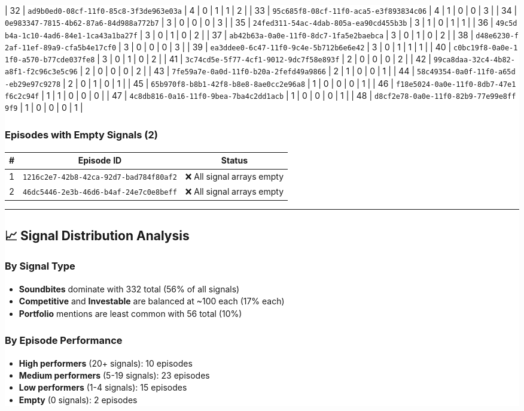| 32 | `ad9b0ed0-08cf-11f0-85c8-3f3de963e03a` | 4 | 0 | 1 | 1 | 2 |
| 33 | `95c685f8-08cf-11f0-aca5-e3f893834c06` | 4 | 1 | 0 | 0 | 3 |
| 34 | `0e983347-7815-4b62-87a6-84d988a772b7` | 3 | 0 | 0 | 0 | 3 |
| 35 | `24fed311-54ac-4dab-805a-ea90cd455b3b` | 3 | 1 | 0 | 1 | 1 |
| 36 | `49c5db4a-1c10-4ad6-84e1-1ca43a1ba27f` | 3 | 0 | 1 | 0 | 2 |
| 37 | `ab42b63a-0a0e-11f0-8dc7-1fa5e2baebca` | 3 | 0 | 1 | 0 | 2 |
| 38 | `d48e6230-f2af-11ef-89a9-cfa5b4e17cf0` | 3 | 0 | 0 | 0 | 3 |
| 39 | `ea3ddee0-6c47-11f0-9c4e-5b712b6e6e42` | 3 | 0 | 1 | 1 | 1 |
| 40 | `c0bc19f8-0a0e-11f0-a570-b77cde037fe8` | 3 | 0 | 1 | 0 | 2 |
| 41 | `3c74cd5e-5f77-4cf1-9012-9dc7f58e893f` | 2 | 0 | 0 | 0 | 2 |
| 42 | `99ca8daa-32c4-4b82-a8f1-f2c96c3e5c96` | 2 | 0 | 0 | 0 | 2 |
| 43 | `7fe59a7e-0a0d-11f0-b20a-2fefd49a9866` | 2 | 1 | 0 | 0 | 1 |
| 44 | `58c49354-0a0f-11f0-a65d-eb29e97c9278` | 2 | 0 | 1 | 0 | 1 |
| 45 | `65b970f8-b8b1-42f8-b8e8-8ae0cc2e96a8` | 1 | 0 | 0 | 0 | 1 |
| 46 | `f18e5024-0a0e-11f0-8db7-47e1f6c2c94f` | 1 | 1 | 0 | 0 | 0 |
| 47 | `4c8db816-0a16-11f0-9bea-7ba4c2dd1acb` | 1 | 0 | 0 | 0 | 1 |
| 48 | `d8cf2e78-0a0e-11f0-82b9-77e99e8ff9f9` | 1 | 0 | 0 | 0 | 1 |

### Episodes with Empty Signals (2)

| # | Episode ID | Status |
|---|-----------|--------|
| 1 | `1216c2e7-42b8-42ca-92d7-bad784f80af2` | ❌ All signal arrays empty |
| 2 | `46dc5446-2e3b-46d6-b4af-24e7c0e8beff` | ❌ All signal arrays empty |

---

## 📈 Signal Distribution Analysis

### By Signal Type
- **Soundbites** dominate with 332 total (56% of all signals)
- **Competitive** and **Investable** are balanced at ~100 each (17% each)
- **Portfolio** mentions are least common with 56 total (10%)

### By Episode Performance
- **High performers** (20+ signals): 10 episodes
- **Medium performers** (5-19 signals): 23 episodes
- **Low performers** (1-4 signals): 15 episodes
- **Empty** (0 signals): 2 episodes
